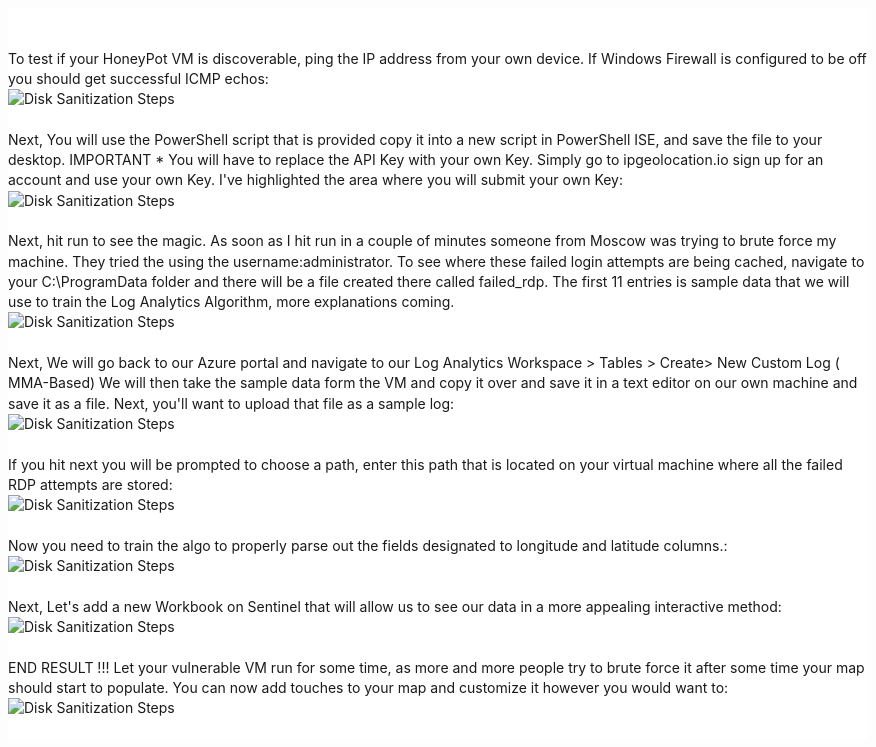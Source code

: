 <br />
<br />
To test if your HoneyPot VM is discoverable, ping the IP address from your own device. If Windows Firewall is configured to be off you should get successful ICMP echos:  <br/>
<img src="https://i.imgur.com/AnvgHm5.png" height="80%" width="80%" alt="Disk Sanitization Steps"/>
<br />
<br />
Next, You will use the PowerShell script that is provided copy it into a new script in PowerShell ISE, and save the file to your desktop. IMPORTANT * You will have to replace the API Key with your own Key. Simply go to ipgeolocation.io sign up for an account and use your own Key. I've highlighted the area where you will submit your own Key:  <br/>
<img src="https://i.imgur.com/BJHZZOg.png" height="80%" width="80%" alt="Disk Sanitization Steps"/>
<br />
<br />
Next, hit run to see the magic. As soon as I hit run in a couple of minutes someone from Moscow was trying to brute force my machine. They tried the using the username:administrator. To see where these failed login attempts are being cached, navigate to your C:\ProgramData folder and there will be a file created there called failed_rdp. The first 11 entries is sample data that we will use to train the Log Analytics Algorithm, more explanations coming.  <br/>
<img src="https://i.imgur.com/MNU7el3.png" height="80%" width="80%" alt="Disk Sanitization Steps"/>
<br />
<br />
Next, We will go back to our Azure portal and navigate to our Log Analytics Workspace > Tables > Create> New Custom Log ( MMA-Based) We will then take the sample data form the VM and copy it over and save it in a text editor on our own machine and save it as a file. Next, you'll want to upload that file as a sample log:  <br/>
<img src="https://i.imgur.com/ne9SBV9.png" height="80%" width="80%" alt="Disk Sanitization Steps"/>
<br />
<br />
If you hit next you will be prompted to choose a path, enter this path that is located on your virtual machine where all the failed RDP attempts are stored:  <br/>
<img src="https://i.imgur.com/Aj46aR5.png" height="80%" width="80%" alt="Disk Sanitization Steps"/>
<br />
<br />
Now you need to train the algo to properly parse out the fields designated to longitude and latitude columns.:  <br/>
<img src="https://i.imgur.com/sVDSb6W.png" height="80%" width="80%" alt="Disk Sanitization Steps"/>
<br />
<br />
Next, Let's add a new Workbook on Sentinel that will allow us to see our data in a more appealing interactive method:  <br/>
<img src="https://i.imgur.com/IcBxCs2.png" height="80%" width="80%" alt="Disk Sanitization Steps"/>
<br />
<br />
END RESULT !!! Let your vulnerable VM run for some time, as more and more people try to brute force it after some time your map should start to populate. You can now add touches to your map and customize it however you would want to:  <br/>
<img src="https://i.imgur.com/ICj1OFb.png" height="80%" width="80%" alt="Disk Sanitization Steps"/>
<br />
<br /><!--
 ```diff
- text in red
+ text in green
! text in orange
# text in gray
@@ text in purple (and bold)@@
```
--!>
